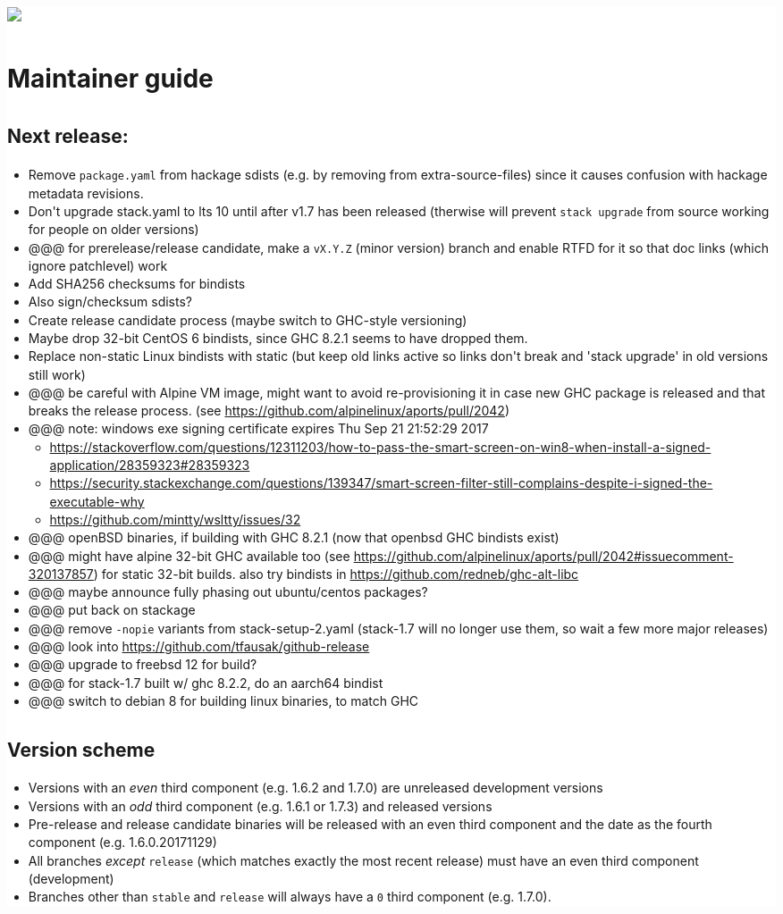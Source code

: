 <div class="hidden-warning"><a href="https://docs.haskellstack.org/"><img src="https://rawgit.com/commercialhaskell/stack/master/doc/img/hidden-warning.svg"></a></div>

# Maintainer guide

## Next release:

* Remove `package.yaml` from hackage sdists (e.g. by removing from extra-source-files) since it causes confusion with hackage metadata revisions.
* Don't upgrade stack.yaml to lts 10 until after v1.7 has been released (therwise will prevent `stack upgrade` from source working for people on older versions)
* @@@ for prerelease/release candidate, make a `vX.Y.Z` (minor version) branch and enable RTFD for it so that doc links (which ignore patchlevel) work
* Add SHA256 checksums for bindists
* Also sign/checksum sdists?
* Create release candidate process (maybe switch to GHC-style versioning)
* Maybe drop 32-bit CentOS 6 bindists, since GHC 8.2.1 seems to have dropped them.
* Replace non-static Linux bindists with static (but keep old links active so
  links don't break and 'stack upgrade' in old versions still work)
* @@@ be careful with Alpine VM image, might want to avoid re-provisioning it in case new GHC package is released and that breaks the release process. (see https://github.com/alpinelinux/aports/pull/2042)
* @@@ note: windows exe signing certificate expires Thu Sep 21 21:52:29 2017
    * https://stackoverflow.com/questions/12311203/how-to-pass-the-smart-screen-on-win8-when-install-a-signed-application/28359323#28359323
    * https://security.stackexchange.com/questions/139347/smart-screen-filter-still-complains-despite-i-signed-the-executable-why
    * https://github.com/mintty/wsltty/issues/32
* @@@ openBSD binaries, if building with GHC 8.2.1 (now that openbsd GHC bindists exist)
* @@@ might have alpine 32-bit GHC available too (see https://github.com/alpinelinux/aports/pull/2042#issuecomment-320137857) for static 32-bit builds.  also try bindists in https://github.com/redneb/ghc-alt-libc
* @@@ maybe announce fully phasing out ubuntu/centos packages?
* @@@ put back on stackage
* @@@ remove `-nopie` variants from stack-setup-2.yaml (stack-1.7 will no longer use them, so wait a few more major releases)
* @@@ look into https://github.com/tfausak/github-release
* @@@ upgrade to freebsd 12 for build?
* @@@ for stack-1.7 built w/ ghc 8.2.2, do an aarch64 bindist
* @@@ switch to debian 8 for building linux binaries, to match GHC

## Version scheme

* Versions with an _even_ third component (e.g. 1.6.2 and 1.7.0) are unreleased development versions
* Versions with an _odd_ third component (e.g. 1.6.1 or 1.7.3) and released versions
* Pre-release and release candidate binaries will be released with an even third component and the date as the fourth component (e.g. 1.6.0.20171129)
* All branches _except_ `release` (which matches exactly the most recent release) must have an even third component (development)
* Branches other than `stable` and `release` will always have a `0` third component (e.g. 1.7.0).
